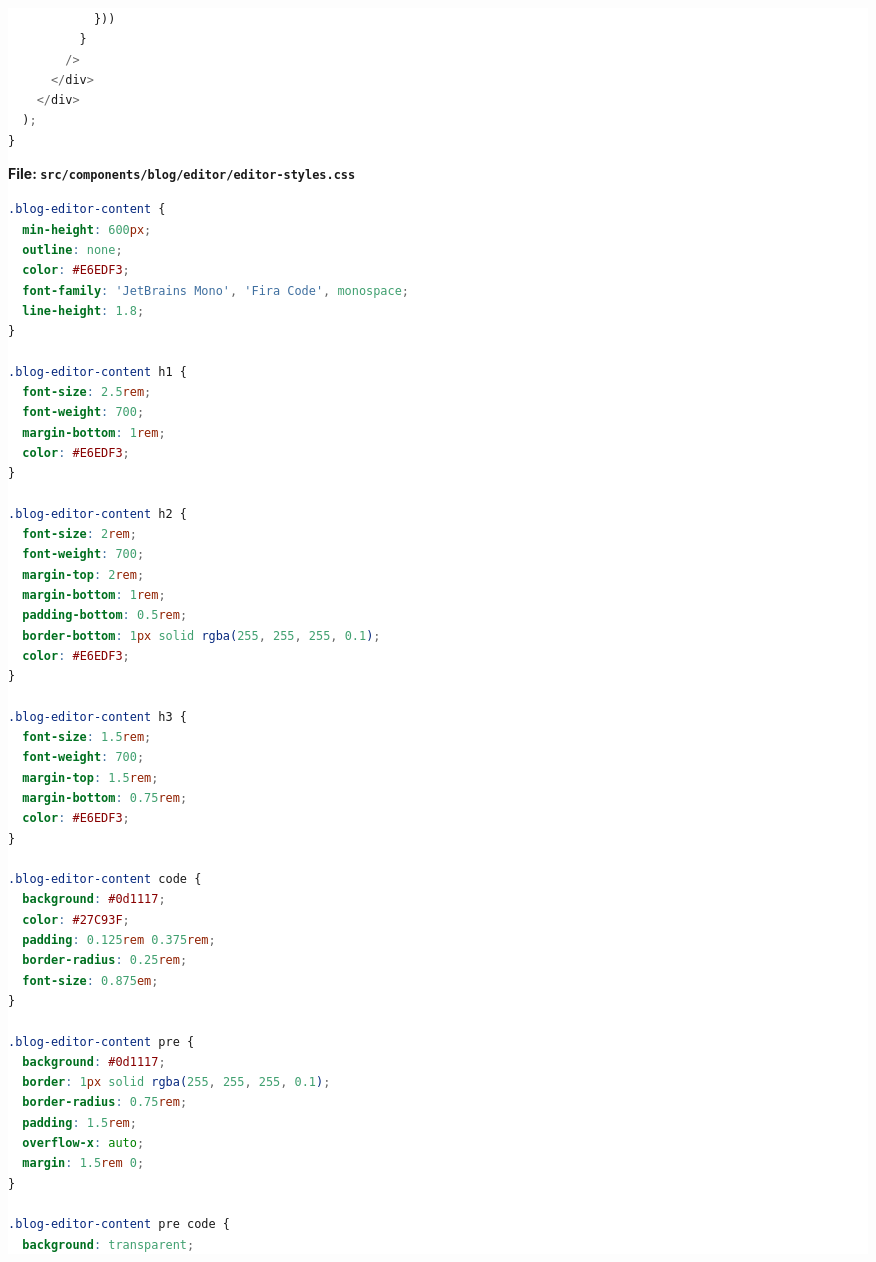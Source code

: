 ```typescript
            }))
          }
        />
      </div>
    </div>
  );
}
```

**File: `src/components/blog/editor/editor-styles.css`**

```css
.blog-editor-content {
  min-height: 600px;
  outline: none;
  color: #E6EDF3;
  font-family: 'JetBrains Mono', 'Fira Code', monospace;
  line-height: 1.8;
}

.blog-editor-content h1 {
  font-size: 2.5rem;
  font-weight: 700;
  margin-bottom: 1rem;
  color: #E6EDF3;
}

.blog-editor-content h2 {
  font-size: 2rem;
  font-weight: 700;
  margin-top: 2rem;
  margin-bottom: 1rem;
  padding-bottom: 0.5rem;
  border-bottom: 1px solid rgba(255, 255, 255, 0.1);
  color: #E6EDF3;
}

.blog-editor-content h3 {
  font-size: 1.5rem;
  font-weight: 700;
  margin-top: 1.5rem;
  margin-bottom: 0.75rem;
  color: #E6EDF3;
}

.blog-editor-content code {
  background: #0d1117;
  color: #27C93F;
  padding: 0.125rem 0.375rem;
  border-radius: 0.25rem;
  font-size: 0.875em;
}

.blog-editor-content pre {
  background: #0d1117;
  border: 1px solid rgba(255, 255, 255, 0.1);
  border-radius: 0.75rem;
  padding: 1.5rem;
  overflow-x: auto;
  margin: 1.5rem 0;
}

.blog-editor-content pre code {
  background: transparent;
```